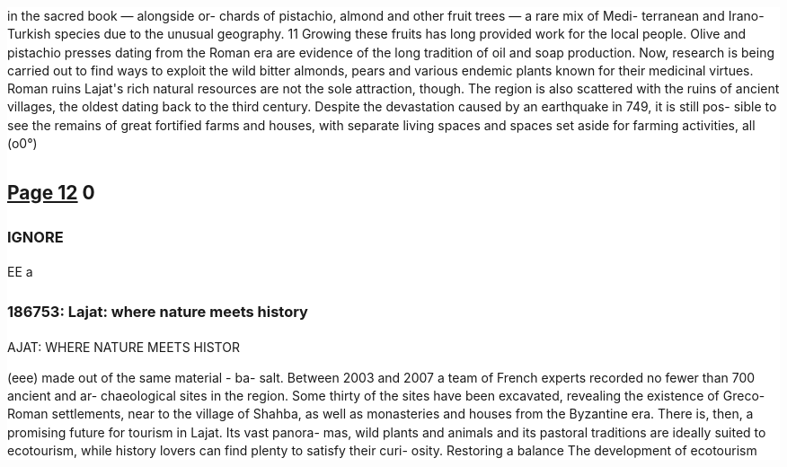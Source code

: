 in the sacred book — alongside or- 
chards of pistachio, almond and 
other fruit trees — a rare mix of Medi- 
terranean and Irano-Turkish species 
due to the unusual geography. 
11 
Growing these fruits has long 
provided work for the local people. 
Olive and pistachio presses dating 
from the Roman era are evidence 
of the long tradition of oil and soap 
production. Now, research is being 
carried out to find ways to exploit 
the wild bitter almonds, pears and 
various endemic plants known for 
their medicinal virtues. 
Roman ruins 
Lajat's rich natural resources are 
not the sole attraction, though. The 
region is also scattered with the 
ruins of ancient villages, the oldest 
dating back to the third century. 
Despite the devastation caused by 
an earthquake in 749, it is still pos- 
sible to see the remains of great 
fortified farms and houses, with 
separate living spaces and spaces 
set aside for farming activities, all 
(o0°)

## [Page 12](https://demo.humlab.umu.se/courier/186704eng.pdf#page=12) 0

### IGNORE

EE a 


### 186753: Lajat: where nature meets history

AJAT: WHERE NATURE MEETS HISTOR 
  
(eee) 
made out of the same material - ba- 
salt. 
Between 2003 and 2007 a team 
of French experts recorded no 
fewer than 700 ancient and ar- 
chaeological sites in the region. 
Some thirty of the sites have been 
excavated, revealing the existence 
of Greco-Roman settlements, near 
to the village of Shahba, as well as 
monasteries and houses from the 
Byzantine era. 
There is, then, a promising future 
for tourism in Lajat. Its vast panora- 
mas, wild plants and animals and its 
pastoral traditions are ideally suited 
to ecotourism, while history lovers 
can find plenty to satisfy their curi- 
osity. 
Restoring a balance 
The development of ecotourism 